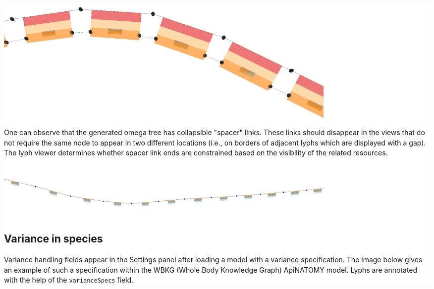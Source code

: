 <img src="asset/chain-housedTreeCoalescence.png" width="75%" alt = "Embedded lyphs coalesce with their housing lyphs"/>

One can observe that the generated omega tree has collapsible "spacer" links. These links should disappear in the views that do not require the same node to appear in two different locations (i.e., on borders of adjacent lyphs which are displayed with a gap). The lyph viewer determines whether spacer link ends are constrained based on the visibility of the related resources.

<img src="asset/chain-tree.png" width="75%" alt = "A group generated from the tree template"/>


## Variance in species

Variance handling fields appear in the Settings panel after loading a model with a variance specification.
The image below gives an example of such a specification within the WBKG (Whole Body Knowledge Graph) ApiNATOMY model.
Lyphs are annotated with the help of the `varianceSpecs` field.  
